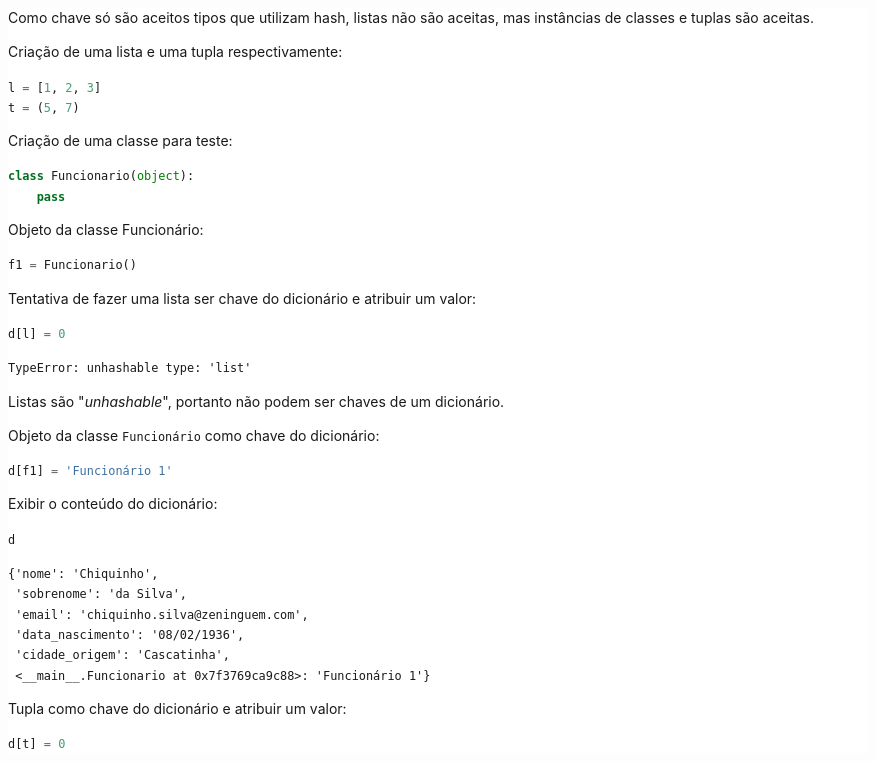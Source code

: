 Como chave só são aceitos tipos que utilizam hash, listas não são
aceitas, mas instâncias de classes e tuplas são aceitas.

Criação de uma lista e uma tupla respectivamente:

``` python
l = [1, 2, 3]
t = (5, 7)
```

Criação de uma classe para teste:

``` python
class Funcionario(object):
    pass
```

Objeto da classe Funcionário:

``` python
f1 = Funcionario()
```

Tentativa de fazer uma lista ser chave do dicionário e atribuir um
valor:

``` python
d[l] = 0
```

``` console
TypeError: unhashable type: 'list'
```

Listas são "*unhashable*", portanto não podem ser chaves de um dicionário.  
  
Objeto da classe `Funcionário` como chave do dicionário:

``` python
d[f1] = 'Funcionário 1'
```

Exibir o conteúdo do dicionário:

``` python
d
```

``` console
{'nome': 'Chiquinho',
 'sobrenome': 'da Silva',
 'email': 'chiquinho.silva@zeninguem.com',
 'data_nascimento': '08/02/1936',
 'cidade_origem': 'Cascatinha',
 <__main__.Funcionario at 0x7f3769ca9c88>: 'Funcionário 1'}
```

Tupla como chave do dicionário e atribuir um valor:

``` python
d[t] = 0
```
